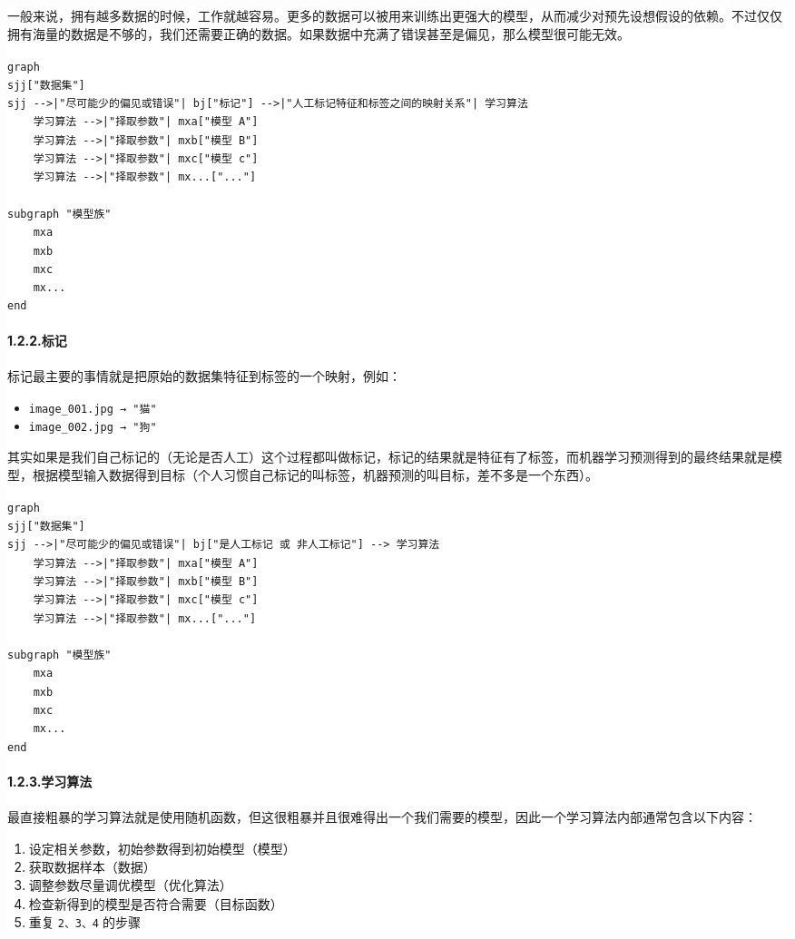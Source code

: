 一般来说，拥有越多数据的时候，工作就越容易。更多的数据可以被用来训练出更强大的模型，从而减少对预先设想假设的依赖。不过仅仅拥有海量的数据是不够的，我们还需要正确的数据。如果数据中充满了错误甚至是偏见，那么模型很可能无效。

```mermaid
graph
sjj["数据集"]
sjj -->|"尽可能少的偏见或错误"| bj["标记"] -->|"人工标记特征和标签之间的映射关系"| 学习算法
	学习算法 -->|"择取参数"| mxa["模型 A"]
    学习算法 -->|"择取参数"| mxb["模型 B"]
    学习算法 -->|"择取参数"| mxc["模型 c"]
    学习算法 -->|"择取参数"| mx...["..."]

subgraph "模型族"
    mxa
    mxb
    mxc
    mx...
end
```

#### 1.2.2.标记

标记最主要的事情就是把原始的数据集特征到标签的一个映射，例如：

-   `image_001.jpg → "猫"`
-   `image_002.jpg → "狗"`

其实如果是我们自己标记的（无论是否人工）这个过程都叫做标记，标记的结果就是特征有了标签，而机器学习预测得到的最终结果就是模型，根据模型输入数据得到目标（个人习惯自己标记的叫标签，机器预测的叫目标，差不多是一个东西）。

```mermaid
graph
sjj["数据集"]
sjj -->|"尽可能少的偏见或错误"| bj["是人工标记 或 非人工标记"] --> 学习算法
	学习算法 -->|"择取参数"| mxa["模型 A"]
    学习算法 -->|"择取参数"| mxb["模型 B"]
    学习算法 -->|"择取参数"| mxc["模型 c"]
    学习算法 -->|"择取参数"| mx...["..."]

subgraph "模型族"
    mxa
    mxb
    mxc
    mx...
end
```

#### 1.2.3.学习算法

最直接粗暴的学习算法就是使用随机函数，但这很粗暴并且很难得出一个我们需要的模型，因此一个学习算法内部通常包含以下内容：

1.   设定相关参数，初始参数得到初始模型（模型）
2.   获取数据样本（数据）
3.   调整参数尽量调优模型（优化算法）
4.   检查新得到的模型是否符合需要（目标函数）
5.   重复 `2、3、4` 的步骤
